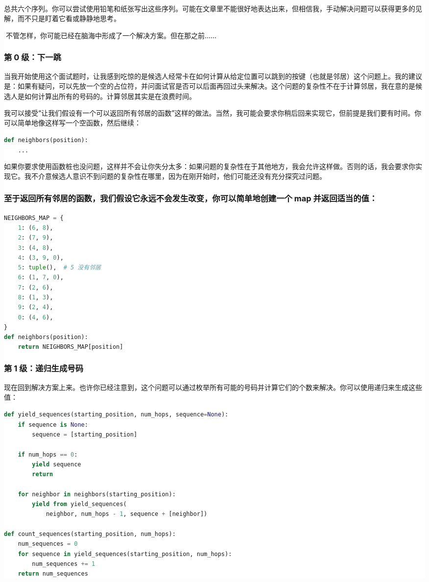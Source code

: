 ​      总共六个序列。你可以尝试使用铅笔和纸张写出这些序列。可能在文章里不能很好地表达出来，但相信我，手动解决问题可以获得更多的见解，而不只是盯着它看或静静地思考。

​      不管怎样，你可能已经在脑海中形成了一个解决方案。但在那之前......

###  第 0 级：下一跳

当我开始使用这个面试题时，让我感到吃惊的是候选人经常卡在如何计算从给定位置可以跳到的按键（也就是邻居）这个问题上。我的建议是：如果有疑问，可以先放一个空的占位符，并问面试官是否可以后面再回过头来解决。这个问题的复杂性不在于计算邻居，我在意的是候选人是如何计算出所有的号码的。计算邻居其实是在浪费时间。

我可以接受“让我们假设有一个可以返回所有邻居的函数”这样的做法。当然，我可能会要求你稍后回来实现它，但前提是我们要有时间。你可以简单地像这样写一个空函数，然后继续：

```python
def neighbors(position):
    ...
```

​	如果你要求使用函数桩也没问题，这样并不会让你失分太多：如果问题的复杂性在于其他地方，我会允许这样做。否则的话，我会要求你实现它。我不介意候选人意识不到问题的复杂性在哪里，因为在刚开始时，他们可能还没有充分探究过问题。

### 	至于返回所有邻居的函数，我们假设它永远不会发生改变，你可以简单地创建一个 map 并返回适当的值：

```python
NEIGHBORS_MAP = {
    1: (6, 8),
    2: (7, 9),
    3: (4, 8),
    4: (3, 9, 0),
    5: tuple(),  # 5 没有邻居
    6: (1, 7, 0),
    7: (2, 6),
    8: (1, 3),
    9: (2, 4),
    0: (4, 6),
}
def neighbors(position):
    return NEIGHBORS_MAP[position]
```

###  第 1 级：递归生成号码

​	现在回到解决方案上来。也许你已经注意到，这个问题可以通过枚举所有可能的号码并计算它们的个数来解决。你可以使用递归来生成这些值：

```python
def yield_sequences(starting_position, num_hops, sequence=None):
    if sequence is None:
        sequence = [starting_position]

    if num_hops == 0:
        yield sequence
        return

    for neighbor in neighbors(starting_position):
        yield from yield_sequences(
            neighbor, num_hops - 1, sequence + [neighbor])

def count_sequences(starting_position, num_hops):
    num_sequences = 0
    for sequence in yield_sequences(starting_position, num_hops):
        num_sequences += 1
    return num_sequences
```
